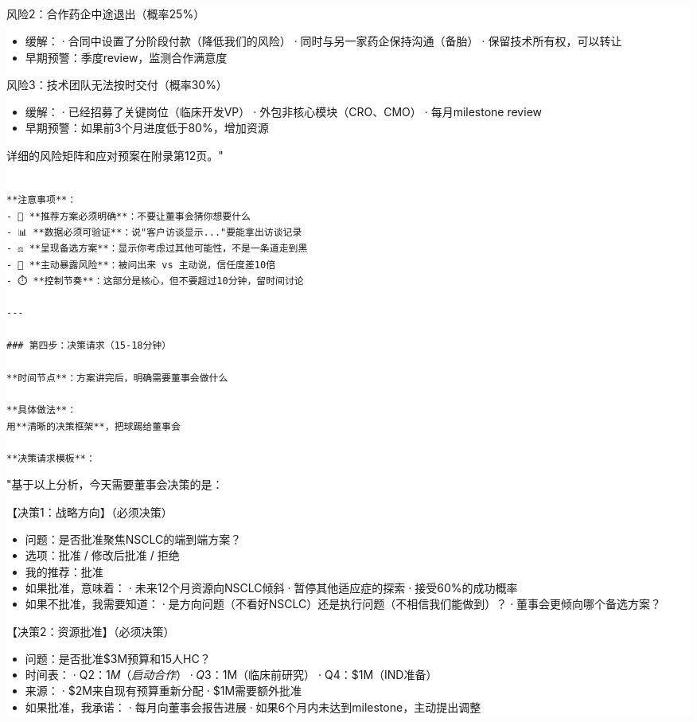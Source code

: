 风险2：合作药企中途退出（概率25%）
- 缓解：
  · 合同中设置了分阶段付款（降低我们的风险）
  · 同时与另一家药企保持沟通（备胎）
  · 保留技术所有权，可以转让
- 早期预警：季度review，监测合作满意度

风险3：技术团队无法按时交付（概率30%）
- 缓解：
  · 已经招募了关键岗位（临床开发VP）
  · 外包非核心模块（CRO、CMO）
  · 每月milestone review
- 早期预警：如果前3个月进度低于80%，增加资源

详细的风险矩阵和应对预案在附录第12页。"
```

**注意事项**：
- 🎯 **推荐方案必须明确**：不要让董事会猜你想要什么
- 📊 **数据必须可验证**：说"客户访谈显示..."要能拿出访谈记录
- ⚖️ **呈现备选方案**：显示你考虑过其他可能性，不是一条道走到黑
- 🚨 **主动暴露风险**：被问出来 vs 主动说，信任度差10倍
- ⏱️ **控制节奏**：这部分是核心，但不要超过10分钟，留时间讨论

---

### 第四步：决策请求（15-18分钟）

**时间节点**：方案讲完后，明确需要董事会做什么

**具体做法**：
用**清晰的决策框架**，把球踢给董事会

**决策请求模板**：
```
"基于以上分析，今天需要董事会决策的是：

【决策1：战略方向】（必须决策）
- 问题：是否批准聚焦NSCLC的端到端方案？
- 选项：批准 / 修改后批准 / 拒绝
- 我的推荐：批准
- 如果批准，意味着：
  · 未来12个月资源向NSCLC倾斜
  · 暂停其他适应症的探索
  · 接受60%的成功概率
- 如果不批准，我需要知道：
  · 是方向问题（不看好NSCLC）还是执行问题（不相信我们能做到）？
  · 董事会更倾向哪个备选方案？

【决策2：资源批准】（必须决策）
- 问题：是否批准$3M预算和15人HC？
- 时间表：
  · Q2：$1M（启动合作）
  · Q3：$1M（临床前研究）
  · Q4：$1M（IND准备）
- 来源：
  · $2M来自现有预算重新分配
  · $1M需要额外批准
- 如果批准，我承诺：
  · 每月向董事会报告进展
  · 如果6个月内未达到milestone，主动提出调整
